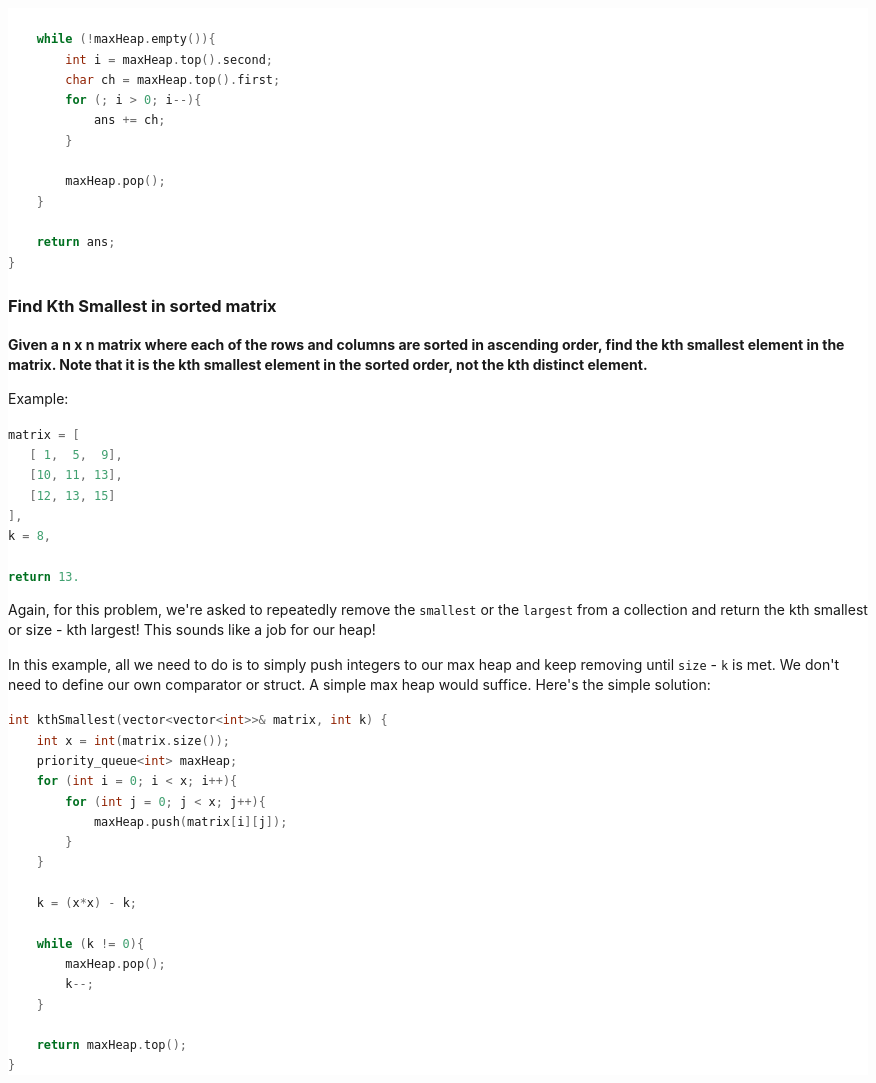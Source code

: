 ```cpp
    
    while (!maxHeap.empty()){
        int i = maxHeap.top().second;
        char ch = maxHeap.top().first;
        for (; i > 0; i--){
            ans += ch;
        }
        
        maxHeap.pop();
    }
    
    return ans;
}
```

### Find Kth Smallest in sorted matrix
**Given a n x n matrix where each of the rows and columns are sorted in ascending order, find the kth smallest element in the matrix. Note that it is the kth smallest element in the sorted order, not the kth distinct element.**

Example:

```cpp
matrix = [
   [ 1,  5,  9],
   [10, 11, 13],
   [12, 13, 15]
],
k = 8,

return 13.
```

Again, for this problem, we're asked to repeatedly remove the `smallest` or the `largest` from a collection and return the kth smallest or size - kth largest! This sounds like a job for our heap! 

In this example, all we need to do is to simply push integers to our max heap and keep removing until `size` - `k` is met. We don't need to define our own comparator or struct. A simple max heap would suffice. Here's the simple solution:

```cpp
int kthSmallest(vector<vector<int>>& matrix, int k) {
    int x = int(matrix.size());
    priority_queue<int> maxHeap;
    for (int i = 0; i < x; i++){
        for (int j = 0; j < x; j++){
            maxHeap.push(matrix[i][j]);
        }
    }
    
    k = (x*x) - k;
    
    while (k != 0){
        maxHeap.pop();
        k--;
    }
    
    return maxHeap.top();
}
```
